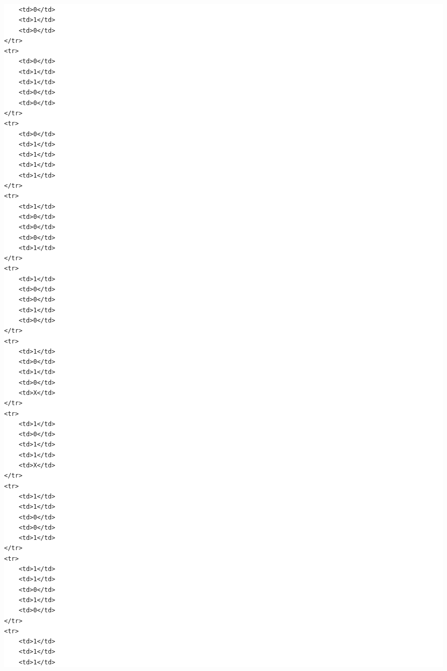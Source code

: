 		<td>0</td>
		<td>1</td>
		<td>0</td>
	</tr>
	<tr>
		<td>0</td>
		<td>1</td>
		<td>1</td>
		<td>0</td>
		<td>0</td>
	</tr>
	<tr>
		<td>0</td>
		<td>1</td>
		<td>1</td>
		<td>1</td>
		<td>1</td>
	</tr>
	<tr>
		<td>1</td>
		<td>0</td>
		<td>0</td>
		<td>0</td>
		<td>1</td>
	</tr>
	<tr>
		<td>1</td>
		<td>0</td>
		<td>0</td>
		<td>1</td>
		<td>0</td>
	</tr>
	<tr>
		<td>1</td>
		<td>0</td>
		<td>1</td>
		<td>0</td>
		<td>X</td>
	</tr>
	<tr>
		<td>1</td>
		<td>0</td>
		<td>1</td>
		<td>1</td>
		<td>X</td>
	</tr>
	<tr>
		<td>1</td>
		<td>1</td>
		<td>0</td>
		<td>0</td>
		<td>1</td>
	</tr>
	<tr>
		<td>1</td>
		<td>1</td>
		<td>0</td>
		<td>1</td>
		<td>0</td>
	</tr>
	<tr>
		<td>1</td>
		<td>1</td>
		<td>1</td>